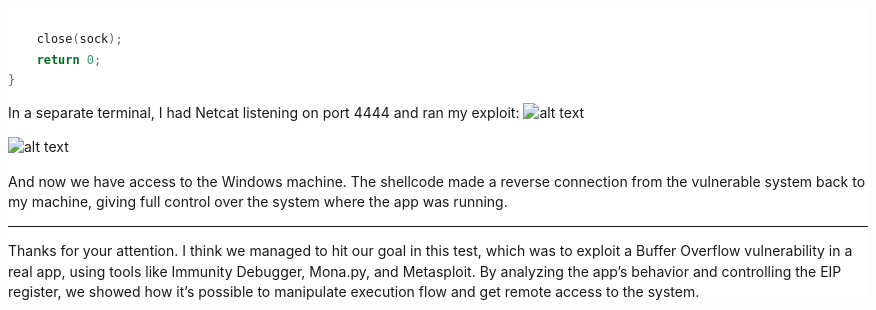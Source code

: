 ```c

    close(sock);
    return 0;
}
```

In a separate terminal, I had Netcat listening on port 4444 and ran my exploit:
![alt text](https://miro.medium.com/v2/resize:fit:720/format:webp/1*o6KdXusmRcwqR7eDnW4FPg.png)

![alt text](https://miro.medium.com/v2/resize:fit:720/format:webp/1*6Rg2U1_dkFgmXni-r4nc4g.png)

And now we have access to the Windows machine. The shellcode made a reverse connection from the vulnerable system back to my machine, giving full control over the system where the app was running.

---
Thanks for your attention. I think we managed to hit our goal in this test, which was to exploit a Buffer Overflow vulnerability in a real app, using tools like Immunity Debugger, Mona.py, and Metasploit. By analyzing the app’s behavior and controlling the EIP register, we showed how it’s possible to manipulate execution flow and get remote access to the system.